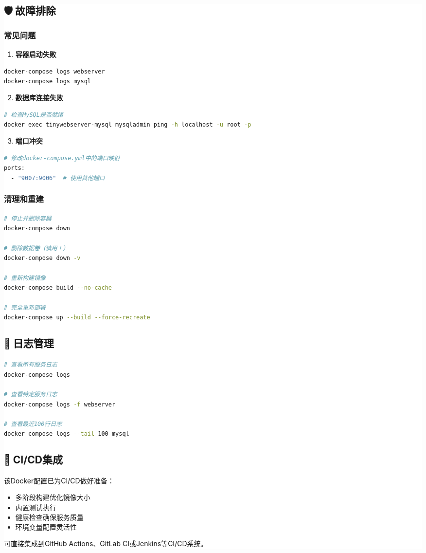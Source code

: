 ## 🛡 故障排除

### 常见问题

1. **容器启动失败**
```bash
docker-compose logs webserver
docker-compose logs mysql
```

2. **数据库连接失败**
```bash
# 检查MySQL是否就绪
docker exec tinywebserver-mysql mysqladmin ping -h localhost -u root -p
```

3. **端口冲突**
```bash
# 修改docker-compose.yml中的端口映射
ports:
  - "9007:9006"  # 使用其他端口
```

### 清理和重建

```bash
# 停止并删除容器
docker-compose down

# 删除数据卷（慎用！）
docker-compose down -v

# 重新构建镜像
docker-compose build --no-cache

# 完全重新部署
docker-compose up --build --force-recreate
```

## 📝 日志管理

```bash
# 查看所有服务日志
docker-compose logs

# 查看特定服务日志
docker-compose logs -f webserver

# 查看最近100行日志
docker-compose logs --tail 100 mysql
```

## 🎯 CI/CD集成

该Docker配置已为CI/CD做好准备：

- 多阶段构建优化镜像大小
- 内置测试执行
- 健康检查确保服务质量
- 环境变量配置灵活性

可直接集成到GitHub Actions、GitLab CI或Jenkins等CI/CD系统。